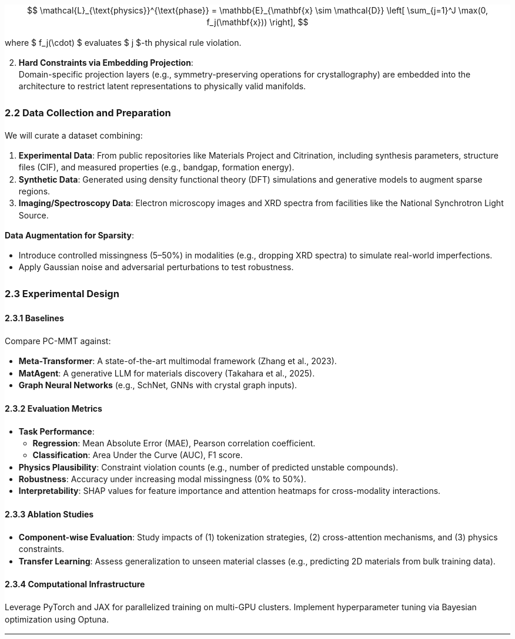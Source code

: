   $$
   \mathcal{L}_{\text{physics}}^{\text{phase}} = \mathbb{E}_{\mathbf{x} \sim \mathcal{D}} \left[ \sum_{j=1}^J \max(0, f_j(\mathbf{x})) \right],
   $$

   where $ f_j(\cdot) $ evaluates $ j $-th physical rule violation.  

2. **Hard Constraints via Embedding Projection**:  
   Domain-specific projection layers (e.g., symmetry-preserving operations for crystallography) are embedded into the architecture to restrict latent representations to physically valid manifolds.

### **2.2 Data Collection and Preparation**  
We will curate a dataset combining:  
1. **Experimental Data**: From public repositories like Materials Project and Citrination, including synthesis parameters, structure files (CIF), and measured properties (e.g., bandgap, formation energy).  
2. **Synthetic Data**: Generated using density functional theory (DFT) simulations and generative models to augment sparse regions.  
3. **Imaging/Spectroscopy Data**: Electron microscopy images and XRD spectra from facilities like the National Synchrotron Light Source.  

**Data Augmentation for Sparsity**:  
- Introduce controlled missingness (5–50%) in modalities (e.g., dropping XRD spectra) to simulate real-world imperfections.  
- Apply Gaussian noise and adversarial perturbations to test robustness.

### **2.3 Experimental Design**  
#### **2.3.1 Baselines**  
Compare PC-MMT against:  
- **Meta-Transformer**: A state-of-the-art multimodal framework (Zhang et al., 2023).  
- **MatAgent**: A generative LLM for materials discovery (Takahara et al., 2025).  
- **Graph Neural Networks** (e.g., SchNet, GNNs with crystal graph inputs).  

#### **2.3.2 Evaluation Metrics**  
- **Task Performance**:  
  - **Regression**: Mean Absolute Error (MAE), Pearson correlation coefficient.  
  - **Classification**: Area Under the Curve (AUC), F1 score.  
- **Physics Plausibility**: Constraint violation counts (e.g., number of predicted unstable compounds).  
- **Robustness**: Accuracy under increasing modal missingness (0% to 50%).  
- **Interpretability**: SHAP values for feature importance and attention heatmaps for cross-modality interactions.  

#### **2.3.3 Ablation Studies**  
- **Component-wise Evaluation**: Study impacts of (1) tokenization strategies, (2) cross-attention mechanisms, and (3) physics constraints.  
- **Transfer Learning**: Assess generalization to unseen material classes (e.g., predicting 2D materials from bulk training data).  

#### **2.3.4 Computational Infrastructure**  
Leverage PyTorch and JAX for parallelized training on multi-GPU clusters. Implement hyperparameter tuning via Bayesian optimization using Optuna.

---